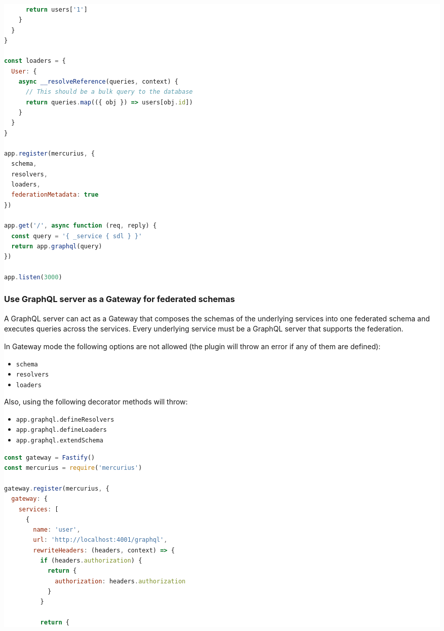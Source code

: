 ```js
      return users['1']
    }
  }
}

const loaders = {
  User: {
    async __resolveReference(queries, context) {
      // This should be a bulk query to the database
      return queries.map(({ obj }) => users[obj.id])
    }
  }
}

app.register(mercurius, {
  schema,
  resolvers,
  loaders,
  federationMetadata: true
})

app.get('/', async function (req, reply) {
  const query = '{ _service { sdl } }'
  return app.graphql(query)
})

app.listen(3000)
```

### Use GraphQL server as a Gateway for federated schemas

A GraphQL server can act as a Gateway that composes the schemas of the underlying services into one federated schema and executes queries across the services. Every underlying service must be a GraphQL server that supports the federation.

In Gateway mode the following options are not allowed (the plugin will throw an error if any of them are defined):

- `schema`
- `resolvers`
- `loaders`

Also, using the following decorator methods will throw:

- `app.graphql.defineResolvers`
- `app.graphql.defineLoaders`
- `app.graphql.extendSchema`

```js
const gateway = Fastify()
const mercurius = require('mercurius')

gateway.register(mercurius, {
  gateway: {
    services: [
      {
        name: 'user',
        url: 'http://localhost:4001/graphql',
        rewriteHeaders: (headers, context) => {
          if (headers.authorization) {
            return {
              authorization: headers.authorization
            }
          }

          return {
```
